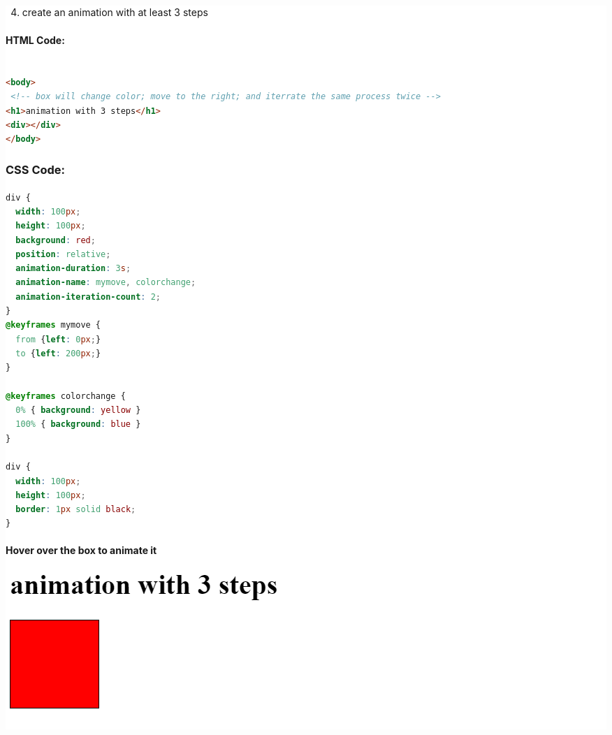 4. create an animation with at least 3 steps


#### HTML Code:
``` html

<body>
 <!-- box will change color; move to the right; and iterrate the same process twice -->
<h1>animation with 3 steps</h1>
<div></div>
</body>

```


### CSS Code:

``` css
div {
  width: 100px;
  height: 100px;
  background: red;
  position: relative;
  animation-duration: 3s;	
  animation-name: mymove, colorchange;
  animation-iteration-count: 2;
}
@keyframes mymove {
  from {left: 0px;}
  to {left: 200px;}
}

@keyframes colorchange {
  0% { background: yellow }
  100% { background: blue }
}

div {
  width: 100px;
  height: 100px;
  border: 1px solid black;
}

```

#### Hover over the box to animate it

![Desktop size display](./images/red_box.png)
